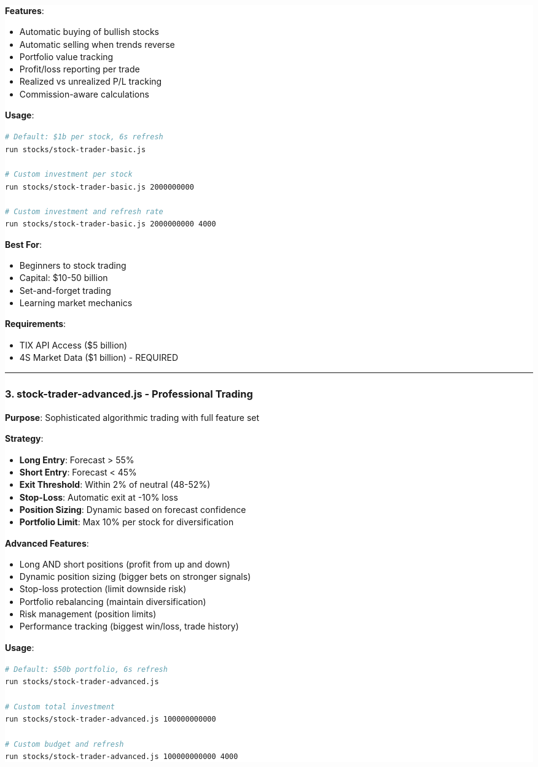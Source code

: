 **Features**:
- Automatic buying of bullish stocks
- Automatic selling when trends reverse
- Portfolio value tracking
- Profit/loss reporting per trade
- Realized vs unrealized P/L tracking
- Commission-aware calculations

**Usage**:
```bash
# Default: $1b per stock, 6s refresh
run stocks/stock-trader-basic.js

# Custom investment per stock
run stocks/stock-trader-basic.js 2000000000

# Custom investment and refresh rate
run stocks/stock-trader-basic.js 2000000000 4000
```

**Best For**:
- Beginners to stock trading
- Capital: $10-50 billion
- Set-and-forget trading
- Learning market mechanics

**Requirements**:
- TIX API Access ($5 billion)
- 4S Market Data ($1 billion) - REQUIRED

---

### 3. stock-trader-advanced.js - Professional Trading
**Purpose**: Sophisticated algorithmic trading with full feature set

**Strategy**:
- **Long Entry**: Forecast > 55%
- **Short Entry**: Forecast < 45%
- **Exit Threshold**: Within 2% of neutral (48-52%)
- **Stop-Loss**: Automatic exit at -10% loss
- **Position Sizing**: Dynamic based on forecast confidence
- **Portfolio Limit**: Max 10% per stock for diversification

**Advanced Features**:
- Long AND short positions (profit from up and down)
- Dynamic position sizing (bigger bets on stronger signals)
- Stop-loss protection (limit downside risk)
- Portfolio rebalancing (maintain diversification)
- Risk management (position limits)
- Performance tracking (biggest win/loss, trade history)

**Usage**:
```bash
# Default: $50b portfolio, 6s refresh
run stocks/stock-trader-advanced.js

# Custom total investment
run stocks/stock-trader-advanced.js 100000000000

# Custom budget and refresh
run stocks/stock-trader-advanced.js 100000000000 4000
```
